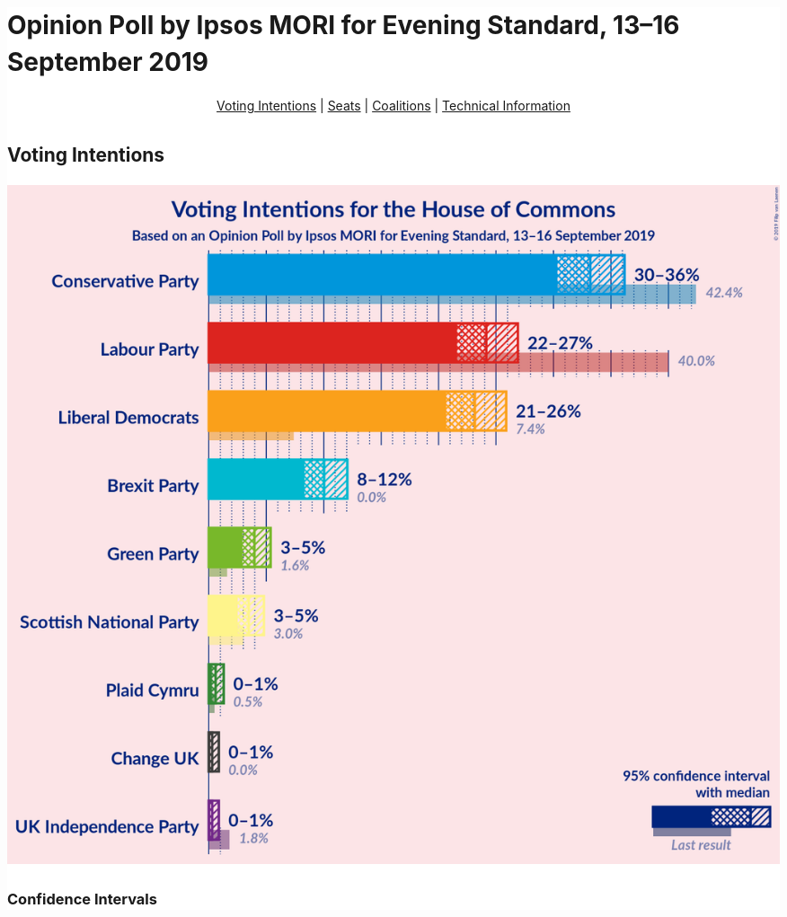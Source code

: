 # Opinion Poll by Ipsos MORI for Evening Standard, 13–16 September 2019

<p align="center"><a href="#voting-intentions">Voting Intentions</a> | <a href="#seats">Seats</a> | <a href="#coalitions">Coalitions</a> | <a href="#technical-information">Technical Information</a></p>

## Voting Intentions

![Graph with voting intentions not yet produced](2019-09-16-IpsosMORI.png "Voting Intentions")

### Confidence Intervals
